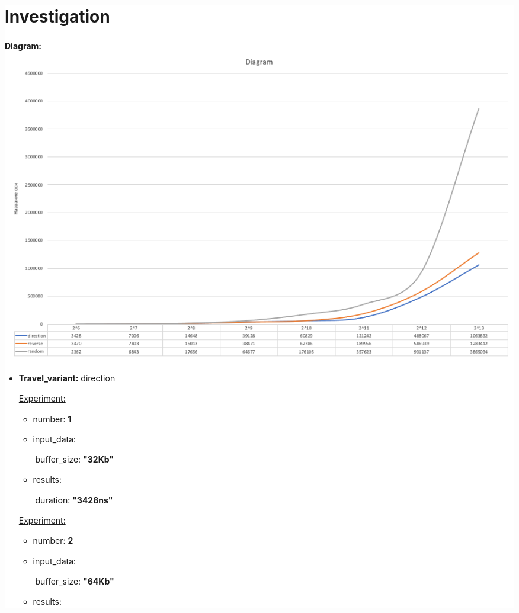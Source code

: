 # Investigation

#### Diagram: ![Diagram](./Diagram.png)

- **Travel_variant:** direction

  <u>Experiment:</u>

  - number: **1**

  - input_data:

    ​		buffer_size: **"32Kb"**

  - results:

    ​		duration: **"3428ns"**

    

  <u>Experiment:</u>

  - number: **2**

  - input_data:

    ​		buffer_size: **"64Kb"**

  - results:
